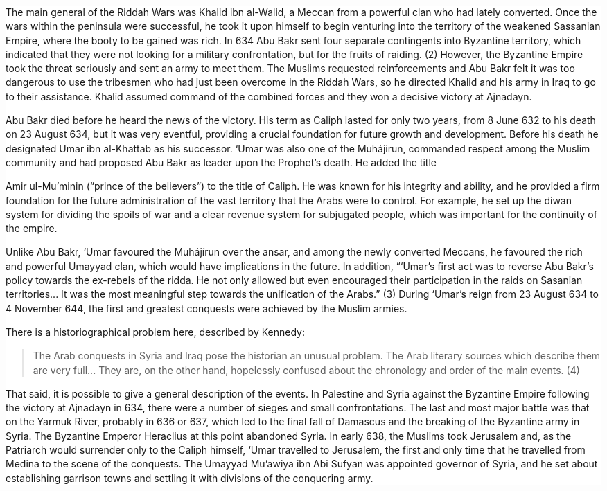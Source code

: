 The main general of the Riddah Wars was Khalid ibn al-Walid, a Meccan from
a powerful clan who had lately converted. Once the wars within the peninsula were
successful, he took it upon himself to begin venturing into the territory of the
weakened Sassanian Empire, where the booty to be gained was rich. In 634 Abu
Bakr sent four separate contingents into Byzantine territory, which indicated that they
were not looking for a military confrontation, but for the fruits of raiding. (2)
However, the Byzantine Empire took the threat seriously and sent an army to meet
them. The Muslims requested reinforcements and Abu Bakr felt it was too
dangerous to use the tribesmen who had just been overcome in the Riddah Wars,
so he directed Khalid and his army in Iraq to go to their assistance. Khalid
assumed command of the combined forces and they won a decisive victory at
Ajnadayn.

Abu Bakr died before he heard the news of the victory. His term as Caliph
lasted for only two years, from 8 June 632 to his death on 23 August 634, but it
was very eventful, providing a crucial foundation for future growth and development.
Before his death he designated Umar ibn al-Khattab as his successor. ‘Umar was
also one of the Muhájírun, commanded respect among the Muslim community and
had proposed Abu Bakr as leader upon the Prophet’s death. He added the title

Amir ul-Mu’minin (“prince of the believers”) to the title of Caliph. He was known
for his integrity and ability, and he provided a firm foundation for the future
administration of the vast territory that the Arabs were to control. For example, he
set up the diwan system for dividing the spoils of war and a clear revenue system
for subjugated people, which was important for the continuity of the empire.

Unlike Abu Bakr, ‘Umar favoured the Muhájírun over the ansar, and among the
newly converted Meccans, he favoured the rich and powerful Umayyad clan, which
would have implications in the future. In addition, “‘Umar’s first act was to reverse
Abu Bakr’s policy towards the ex-rebels of the ridda. He not only allowed but
even encouraged their participation in the raids on Sasanian territories... It was the
most meaningful step towards the unification of the Arabs.” (3) During ‘Umar’s reign
from 23 August 634 to 4 November 644, the first and greatest conquests were
achieved by the Muslim armies.

There is a historiographical problem here, described by Kennedy:

> The Arab conquests in Syria and Iraq pose the historian an unusual
> problem. The Arab literary sources which describe them are very full...
> They are, on the other hand, hopelessly confused about the chronology and
> order of the main events. (4)

That said, it is possible to give a general description of the events. In Palestine and
Syria against the Byzantine Empire following the victory at Ajnadayn in 634, there
were a number of sieges and small confrontations. The last and most major battle
was that on the Yarmuk River, probably in 636 or 637, which led to the final fall
of Damascus and the breaking of the Byzantine army in Syria. The Byzantine
Emperor Heraclius at this point abandoned Syria. In early 638, the Muslims took
Jerusalem and, as the Patriarch would surrender only to the Caliph himself, ‘Umar
travelled to Jerusalem, the first and only time that he travelled from Medina to the
scene of the conquests. The Umayyad Mu’awiya ibn Abi Sufyan was appointed
governor of Syria, and he set about establishing garrison towns and settling it with
divisions of the conquering army.
